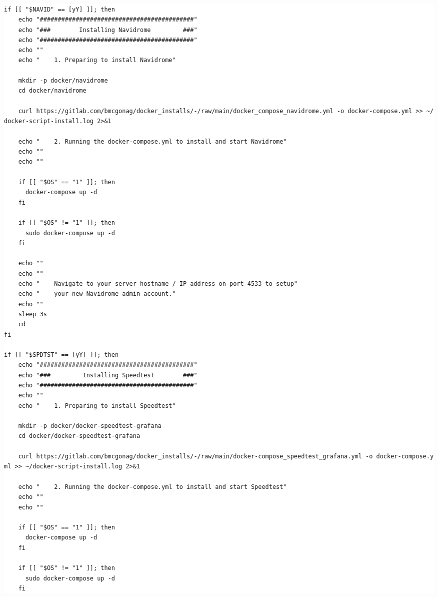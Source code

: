     if [[ "$NAVID" == [yY] ]]; then
        echo "###########################################"
        echo "###        Installing Navidrome         ###"
        echo "###########################################"
        echo ""
        echo "    1. Preparing to install Navidrome"

        mkdir -p docker/navidrome
        cd docker/navidrome

        curl https://gitlab.com/bmcgonag/docker_installs/-/raw/main/docker_compose_navidrome.yml -o docker-compose.yml >> ~/docker-script-install.log 2>&1

        echo "    2. Running the docker-compose.yml to install and start Navidrome"
        echo ""
        echo ""

        if [[ "$OS" == "1" ]]; then
          docker-compose up -d
        fi

        if [[ "$OS" != "1" ]]; then
          sudo docker-compose up -d
        fi

        echo ""
        echo ""
        echo "    Navigate to your server hostname / IP address on port 4533 to setup"
        echo "    your new Navidrome admin account."
        echo ""
        sleep 3s
        cd
    fi

    if [[ "$SPDTST" == [yY] ]]; then
        echo "###########################################"
        echo "###         Installing Speedtest        ###"
        echo "###########################################"
        echo ""
        echo "    1. Preparing to install Speedtest"

        mkdir -p docker/docker-speedtest-grafana
        cd docker/docker-speedtest-grafana

        curl https://gitlab.com/bmcgonag/docker_installs/-/raw/main/docker-compose_speedtest_grafana.yml -o docker-compose.yml >> ~/docker-script-install.log 2>&1

        echo "    2. Running the docker-compose.yml to install and start Speedtest"
        echo ""
        echo ""

        if [[ "$OS" == "1" ]]; then
          docker-compose up -d
        fi

        if [[ "$OS" != "1" ]]; then
          sudo docker-compose up -d
        fi
